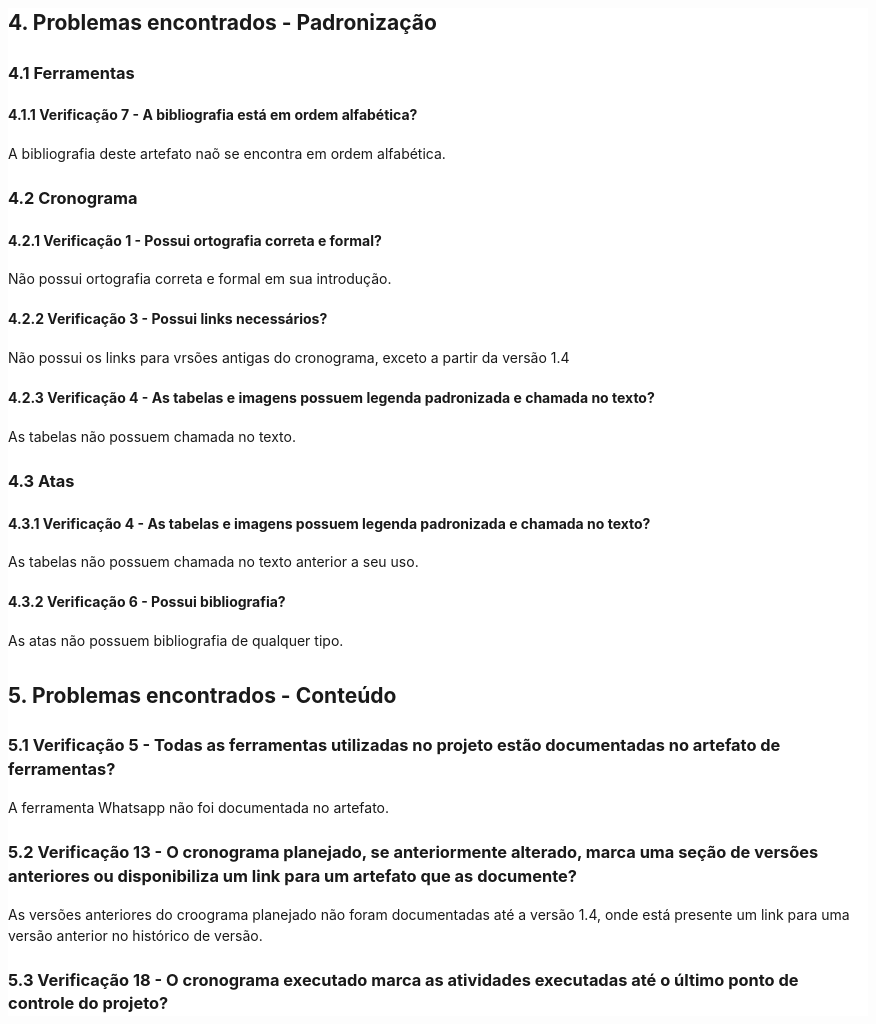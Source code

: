 ## 4. Problemas encontrados - Padronização

### 4.1 Ferramentas

#### 4.1.1 Verificação 7 - A bibliografia está em ordem alfabética?

A bibliografia deste artefato naõ se encontra em ordem alfabética.

### 4.2 Cronograma

#### 4.2.1 Verificação 1 - Possui ortografia correta e formal? 

Não possui ortografia correta e formal em sua introdução.

#### 4.2.2 Verificação 3 - Possui links necessários?  

Não possui os links para vrsões antigas do cronograma, exceto a partir da versão 1.4

#### 4.2.3 Verificação 4 - As tabelas e imagens possuem legenda padronizada e chamada no texto? 

As tabelas não possuem chamada no texto.

### 4.3 Atas

#### 4.3.1 Verificação 4 - As tabelas e imagens possuem legenda padronizada e chamada no texto?

As tabelas não possuem chamada no texto anterior a seu uso.

#### 4.3.2 Verificação 6 - Possui bibliografia?

As atas não possuem bibliografia de qualquer tipo.

## 5. Problemas encontrados - Conteúdo

### 5.1 Verificação 5 - Todas as ferramentas utilizadas no projeto estão documentadas no artefato de ferramentas?

A ferramenta Whatsapp não foi documentada no artefato.

### 5.2 Verificação 13 - O cronograma planejado, se anteriormente alterado, marca uma seção de versões anteriores ou disponibiliza um link para um artefato que as documente?

As versões anteriores do croograma planejado não foram documentadas até a versão 1.4, onde está presente um link para uma versão anterior no histórico de versão.

### 5.3 Verificação 18 - O cronograma executado marca as atividades executadas até o último ponto de controle do projeto?
